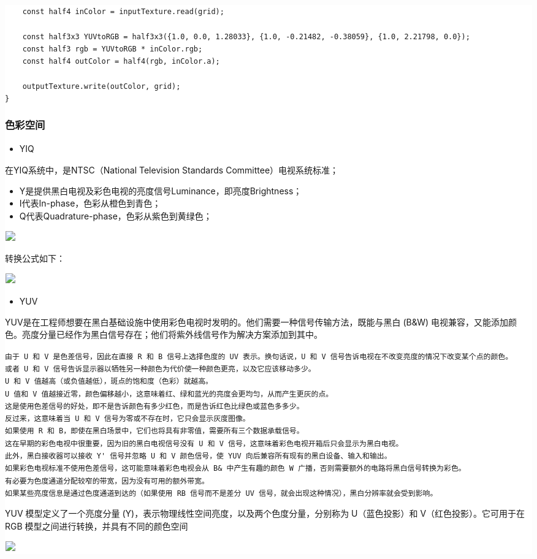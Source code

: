 ```
    const half4 inColor = inputTexture.read(grid);

    const half3x3 YUVtoRGB = half3x3({1.0, 0.0, 1.28033}, {1.0, -0.21482, -0.38059}, {1.0, 2.21798, 0.0});
    const half3 rgb = YUVtoRGB * inColor.rgb;
    const half4 outColor = half4(rgb, inColor.a);

    outputTexture.write(outColor, grid);
}
```

### 色彩空间

- YIQ

在YIQ系统中，是NTSC（National Television Standards Committee）电视系统标准；

- Y是提供黑白电视及彩色电视的亮度信号Luminance，即亮度Brightness；
- I代表In-phase，色彩从橙色到青色；
- Q代表Quadrature-phase，色彩从紫色到黄绿色；

<p align="left">
<img src="https://p1-juejin.byteimg.com/tos-cn-i-k3u1fbpfcp/dff20ee49afa4380bb64199e7e64f74c~tplv-k3u1fbpfcp-watermark.image" width="300" hspace="1px">
</p>

转换公式如下：

<p align="left">
<img src="https://p1-juejin.byteimg.com/tos-cn-i-k3u1fbpfcp/145204d50db4470bb8fe70e830a365b2~tplv-k3u1fbpfcp-watermark.image" width="500" hspace="1px">
</p>

- YUV

YUV是在工程师想要在黑白基础设施中使用彩色电视时发明的。他们需要一种信号传输方法，既能与黑白 (B&W) 电视兼容，又能添加颜色。亮度分量已经作为黑白信号存在；他们将紫外线信号作为解决方案添加到其中。

```
由于 U 和 V 是色差信号，因此在直接 R 和 B 信号上选择色度的 UV 表示。换句话说，U 和 V 信号告诉电视在不改变亮度的情况下改变某个点的颜色。
或者 U 和 V 信号告诉显示器以牺牲另一种颜色为代价使一种颜色更亮，以及它应该移动多少。
U 和 V 值越高（或负值越低），斑点的饱和度（色彩）就越高。
U 值和 V 值越接近零，颜色偏移越小，这意味着红、绿和蓝光的亮度会更均匀，从而产生更灰的点。
这是使用色差信号的好处，即不是告诉颜色有多少红色，而是告诉红色比绿色或蓝色多多少。
反过来，这意味着当 U 和 V 信号为零或不存在时，它只会显示灰度图像。
如果使用 R 和 B，即使在黑白场景中，它们也将具有非零值，需要所有三个数据承载信号。
这在早期的彩色电视中很重要，因为旧的黑白电视信号没有 U 和 V 信号，这意味着彩色电视开箱后只会显示为黑白电视。
此外，黑白接收器可以接收 Y' 信号并忽略 U 和 V 颜色信号，使 YUV 向后兼容所有现有的黑白设备、输入和输出。
如果彩色电视标准不使用色差信号，这可能意味着彩色电视会从 B& 中产生有趣的颜色 W 广播，否则需要额外的电路将黑白信号转换为彩色。
有必要为色度通道分配较窄的带宽，因为没有可用的额外带宽。
如果某些亮度信息是通过色度通道到达的（如果使用 RB 信号而不是差分 UV 信号，就会出现这种情况），黑白分辨率就会受到影响。
```

YUV 模型定义了一个亮度分量 (Y)，表示物理线性空间亮度，以及两个色度分量，分别称为 U（蓝色投影）和 V（红色投影）。它可用于在 RGB 模型之间进行转换，并具有不同的颜色空间

<p align="left">
<img src="https://p1-juejin.byteimg.com/tos-cn-i-k3u1fbpfcp/635111f7e2a64820abcb44efdf24086d~tplv-k3u1fbpfcp-watermark.image" width="300" hspace="1px">
</p>
